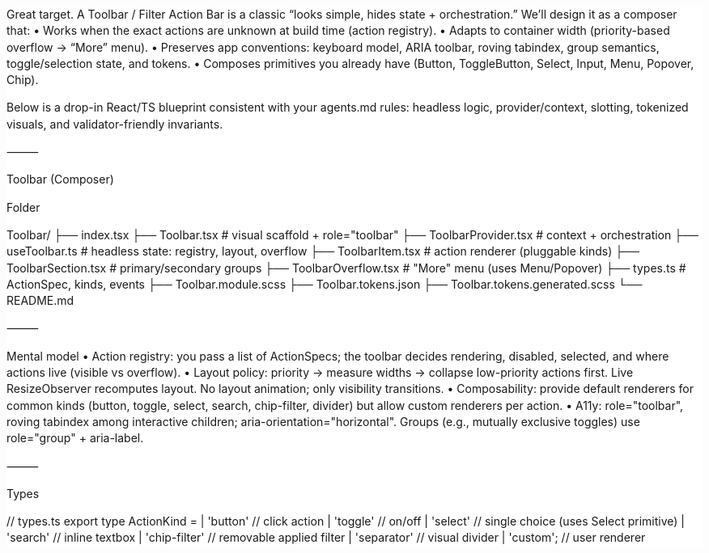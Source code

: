 Great target. A Toolbar / Filter Action Bar is a classic “looks simple, hides state + orchestration.” We’ll design it as a composer that:
• Works when the exact actions are unknown at build time (action registry).
• Adapts to container width (priority-based overflow → “More” menu).
• Preserves app conventions: keyboard model, ARIA toolbar, roving tabindex, group semantics, toggle/selection state, and tokens.
• Composes primitives you already have (Button, ToggleButton, Select, Input, Menu, Popover, Chip).

Below is a drop-in React/TS blueprint consistent with your agents.md rules: headless logic, provider/context, slotting, tokenized visuals, and validator-friendly invariants.

⸻

Toolbar (Composer)

Folder

Toolbar/
├── index.tsx
├── Toolbar.tsx # visual scaffold + role="toolbar"
├── ToolbarProvider.tsx # context + orchestration
├── useToolbar.ts # headless state: registry, layout, overflow
├── ToolbarItem.tsx # action renderer (pluggable kinds)
├── ToolbarSection.tsx # primary/secondary groups
├── ToolbarOverflow.tsx # "More" menu (uses Menu/Popover)
├── types.ts # ActionSpec, kinds, events
├── Toolbar.module.scss
├── Toolbar.tokens.json
├── Toolbar.tokens.generated.scss
└── README.md

⸻

Mental model
• Action registry: you pass a list of ActionSpecs; the toolbar decides rendering, disabled, selected, and where actions live (visible vs overflow).
• Layout policy: priority → measure widths → collapse low-priority actions first. Live ResizeObserver recomputes layout. No layout animation; only visibility transitions.
• Composability: provide default renderers for common kinds (button, toggle, select, search, chip-filter, divider) but allow custom renderers per action.
• A11y: role="toolbar", roving tabindex among interactive children; aria-orientation="horizontal". Groups (e.g., mutually exclusive toggles) use role="group" + aria-label.

⸻

Types

// types.ts
export type ActionKind =
| 'button' // click action
| 'toggle' // on/off
| 'select' // single choice (uses Select primitive)
| 'search' // inline textbox
| 'chip-filter' // removable applied filter
| 'separator' // visual divider
| 'custom'; // user renderer
